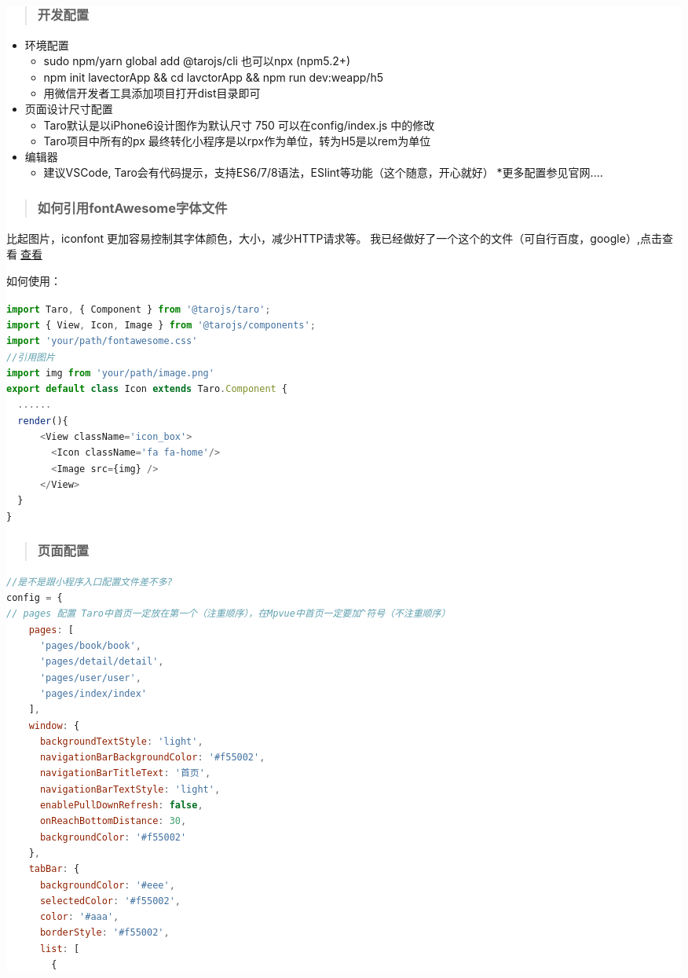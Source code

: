 
> ### 开发配置

  * 环境配置
    *  sudo  npm/yarn global add @tarojs/cli 也可以npx (npm5.2+)
    *  npm init lavectorApp && cd lavctorApp && npm run dev:weapp/h5
    *  用微信开发者工具添加项目打开dist目录即可
  * 页面设计尺寸配置
    *   Taro默认是以iPhone6设计图作为默认尺寸 750 可以在config/index.js 中的修改
    *   Taro项目中所有的px 最终转化小程序是以rpx作为单位，转为H5是以rem为单位
  * 编辑器
    *   建议VSCode, Taro会有代码提示，支持ES6/7/8语法，ESlint等功能（这个随意，开心就好）
  *更多配置参见官网....
  
> ### 如何引用fontAwesome字体文件
  
  比起图片，iconfont 更加容易控制其字体颜色，大小，减少HTTP请求等。
  我已经做好了一个这个的文件（可自行百度，google）,点击查看
  [查看](https://github.com/maliaoMJ/Taro_weixin/blob/master/src/static/style/fontawesome.css)
  
  如何使用：
  
   ```javascript
 import Taro, { Component } from '@tarojs/taro';
 import { View, Icon, Image } from '@tarojs/components';
 import 'your/path/fontawesome.css'
 //引用图片
 import img from 'your/path/image.png'
 export default class Icon extends Taro.Component {
     ......
     render(){
         <View className='icon_box'>
           <Icon className='fa fa-home'/>
           <Image src={img} />
         </View>
     }
 }
 ```
  

> ### 页面配置

```javascript
//是不是跟小程序入口配置文件差不多?
config = {
// pages 配置 Taro中首页一定放在第一个（注重顺序），在Mpvue中首页一定要加^符号（不注重顺序）
    pages: [
      'pages/book/book',
      'pages/detail/detail',
      'pages/user/user',
      'pages/index/index'
    ],
    window: {
      backgroundTextStyle: 'light',
      navigationBarBackgroundColor: '#f55002',
      navigationBarTitleText: '首页',
      navigationBarTextStyle: 'light',
      enablePullDownRefresh: false,
      onReachBottomDistance: 30,
      backgroundColor: '#f55002'
    },
    tabBar: {
      backgroundColor: '#eee',
      selectedColor: '#f55002',
      color: '#aaa',
      borderStyle: '#f55002',
      list: [
        {
```